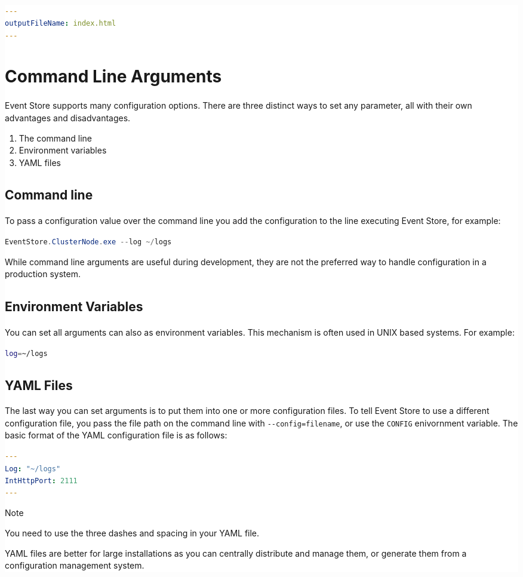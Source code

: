 ```yaml
---
outputFileName: index.html
---
```


# Command Line Arguments

Event Store supports many configuration options. There are three distinct ways to set any parameter, all with their own advantages and disadvantages.

1. The command line
2. Environment variables
3. YAML files

## Command line

To pass a configuration value over the command line you add the configuration to the line executing Event Store, for example:

```powershell
EventStore.ClusterNode.exe --log ~/logs
```

While command line arguments are useful during development, they are not the preferred way to handle configuration in a production system.

## Environment Variables

You can set all arguments can also as environment variables. This mechanism is often used in UNIX based systems. For example:

```bash
log=~/logs
```

## YAML Files

The last way you can set arguments is to put them into one or more configuration files. To tell Event Store to use a different configuration file, you pass the file path on the command line with `--config=filename`, or use the `CONFIG` enivornment variable. The basic format of the YAML configuration file is as follows:

```yaml
---
Log: "~/logs"
IntHttpPort: 2111
---
```

> [!NOTE]
> You need to use the three dashes and spacing in your YAML file.

YAML files are better for large installations as you can centrally distribute and manage them, or generate them from a configuration management system.
